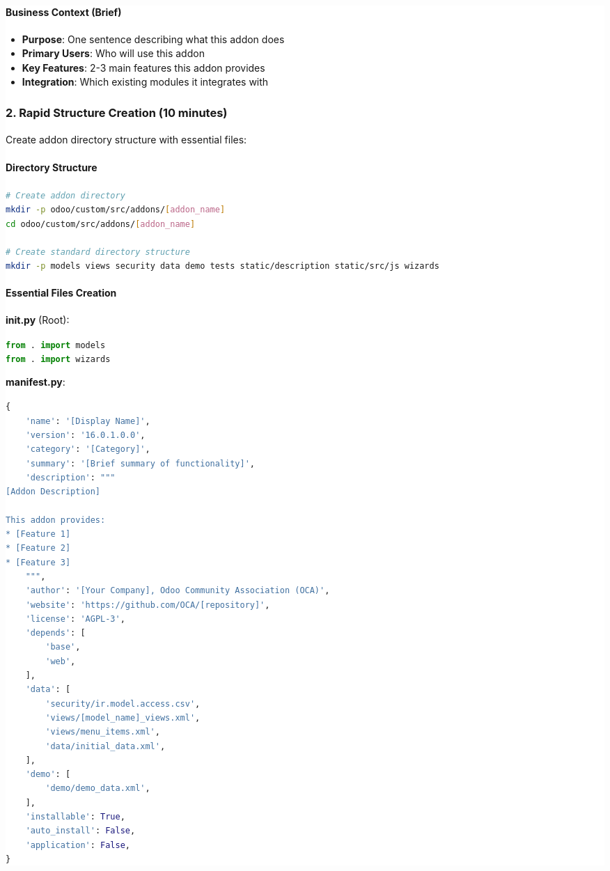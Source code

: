 #### Business Context (Brief)
- **Purpose**: One sentence describing what this addon does
- **Primary Users**: Who will use this addon
- **Key Features**: 2-3 main features this addon provides
- **Integration**: Which existing modules it integrates with

### 2. Rapid Structure Creation (10 minutes)

Create addon directory structure with essential files:

#### Directory Structure
```bash
# Create addon directory
mkdir -p odoo/custom/src/addons/[addon_name]
cd odoo/custom/src/addons/[addon_name]

# Create standard directory structure
mkdir -p models views security data demo tests static/description static/src/js wizards
```

#### Essential Files Creation

**__init__.py** (Root):
```python
from . import models
from . import wizards
```

**__manifest__.py**:
```python
{
    'name': '[Display Name]',
    'version': '16.0.1.0.0',
    'category': '[Category]',
    'summary': '[Brief summary of functionality]',
    'description': """
[Addon Description]

This addon provides:
* [Feature 1]
* [Feature 2]
* [Feature 3]
    """,
    'author': '[Your Company], Odoo Community Association (OCA)',
    'website': 'https://github.com/OCA/[repository]',
    'license': 'AGPL-3',
    'depends': [
        'base',
        'web',
    ],
    'data': [
        'security/ir.model.access.csv',
        'views/[model_name]_views.xml',
        'views/menu_items.xml',
        'data/initial_data.xml',
    ],
    'demo': [
        'demo/demo_data.xml',
    ],
    'installable': True,
    'auto_install': False,
    'application': False,
}
```
